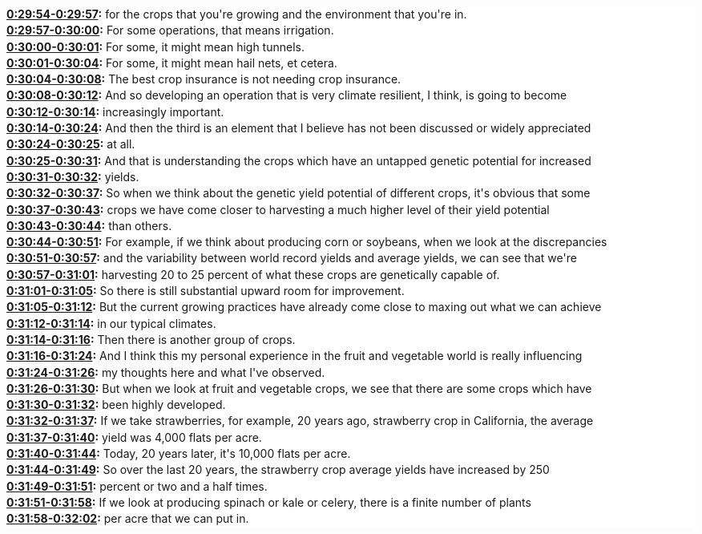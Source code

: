 **[0:29:54-0:29:57](https://investinginregenerativeagriculture.com/2019/07/29/john-kempf/#t=0:29:54):**  for the crops that you're growing and the environment that you're in.  
**[0:29:57-0:30:00](https://investinginregenerativeagriculture.com/2019/07/29/john-kempf/#t=0:29:57):**  For some operations, that means irrigation.  
**[0:30:00-0:30:01](https://investinginregenerativeagriculture.com/2019/07/29/john-kempf/#t=0:30:00):**  For some, it might mean high tunnels.  
**[0:30:01-0:30:04](https://investinginregenerativeagriculture.com/2019/07/29/john-kempf/#t=0:30:01):**  For some, it might mean hail nets, et cetera.  
**[0:30:04-0:30:08](https://investinginregenerativeagriculture.com/2019/07/29/john-kempf/#t=0:30:04):**  The best crop insurance is not needing crop insurance.  
**[0:30:08-0:30:12](https://investinginregenerativeagriculture.com/2019/07/29/john-kempf/#t=0:30:08):**  And so developing an operation that is very climate resilient, I think, is going to become  
**[0:30:12-0:30:14](https://investinginregenerativeagriculture.com/2019/07/29/john-kempf/#t=0:30:12):**  increasingly important.  
**[0:30:14-0:30:24](https://investinginregenerativeagriculture.com/2019/07/29/john-kempf/#t=0:30:14):**  And then the third is an element that I believe has not been discussed or widely appreciated  
**[0:30:24-0:30:25](https://investinginregenerativeagriculture.com/2019/07/29/john-kempf/#t=0:30:24):**  at all.  
**[0:30:25-0:30:31](https://investinginregenerativeagriculture.com/2019/07/29/john-kempf/#t=0:30:25):**  And that is understanding the crops which have an untapped genetic potential for increased  
**[0:30:31-0:30:32](https://investinginregenerativeagriculture.com/2019/07/29/john-kempf/#t=0:30:31):**  yields.  
**[0:30:32-0:30:37](https://investinginregenerativeagriculture.com/2019/07/29/john-kempf/#t=0:30:32):**  So when we think about the genetic yield potential of different crops, it's obvious that some  
**[0:30:37-0:30:43](https://investinginregenerativeagriculture.com/2019/07/29/john-kempf/#t=0:30:37):**  crops we have come closer to harvesting a much higher level of their yield potential  
**[0:30:43-0:30:44](https://investinginregenerativeagriculture.com/2019/07/29/john-kempf/#t=0:30:43):**  than others.  
**[0:30:44-0:30:51](https://investinginregenerativeagriculture.com/2019/07/29/john-kempf/#t=0:30:44):**  For example, if we think about producing corn or soybeans, when we look at the discrepancies  
**[0:30:51-0:30:57](https://investinginregenerativeagriculture.com/2019/07/29/john-kempf/#t=0:30:51):**  and the variability between world record yields and average yields, we can see that we're  
**[0:30:57-0:31:01](https://investinginregenerativeagriculture.com/2019/07/29/john-kempf/#t=0:30:57):**  harvesting 20 to 25 percent of what these crops are genetically capable of.  
**[0:31:01-0:31:05](https://investinginregenerativeagriculture.com/2019/07/29/john-kempf/#t=0:31:01):**  So there is still substantial upward room for improvement.  
**[0:31:05-0:31:12](https://investinginregenerativeagriculture.com/2019/07/29/john-kempf/#t=0:31:05):**  But the current growing practices have already come close to maxing out what we can achieve  
**[0:31:12-0:31:14](https://investinginregenerativeagriculture.com/2019/07/29/john-kempf/#t=0:31:12):**  in our typical climates.  
**[0:31:14-0:31:16](https://investinginregenerativeagriculture.com/2019/07/29/john-kempf/#t=0:31:14):**  Then there is another group of crops.  
**[0:31:16-0:31:24](https://investinginregenerativeagriculture.com/2019/07/29/john-kempf/#t=0:31:16):**  And I think this my personal experience in the fruit and vegetable world is really influencing  
**[0:31:24-0:31:26](https://investinginregenerativeagriculture.com/2019/07/29/john-kempf/#t=0:31:24):**  my thoughts here and what I've observed.  
**[0:31:26-0:31:30](https://investinginregenerativeagriculture.com/2019/07/29/john-kempf/#t=0:31:26):**  But when we look at fruit and vegetable crops, we see that there are some crops which have  
**[0:31:30-0:31:32](https://investinginregenerativeagriculture.com/2019/07/29/john-kempf/#t=0:31:30):**  been highly developed.  
**[0:31:32-0:31:37](https://investinginregenerativeagriculture.com/2019/07/29/john-kempf/#t=0:31:32):**  If we take strawberries, for example, 20 years ago, strawberry crop in California, the average  
**[0:31:37-0:31:40](https://investinginregenerativeagriculture.com/2019/07/29/john-kempf/#t=0:31:37):**  yield was 4,000 flats per acre.  
**[0:31:40-0:31:44](https://investinginregenerativeagriculture.com/2019/07/29/john-kempf/#t=0:31:40):**  Today, 20 years later, it's 10,000 flats per acre.  
**[0:31:44-0:31:49](https://investinginregenerativeagriculture.com/2019/07/29/john-kempf/#t=0:31:44):**  So over the last 20 years, the strawberry crop average yields have increased by 250  
**[0:31:49-0:31:51](https://investinginregenerativeagriculture.com/2019/07/29/john-kempf/#t=0:31:49):**  percent or two and a half times.  
**[0:31:51-0:31:58](https://investinginregenerativeagriculture.com/2019/07/29/john-kempf/#t=0:31:51):**  If we look at producing spinach or kale or celery, there is a finite number of plants  
**[0:31:58-0:32:02](https://investinginregenerativeagriculture.com/2019/07/29/john-kempf/#t=0:31:58):**  per acre that we can put in.  